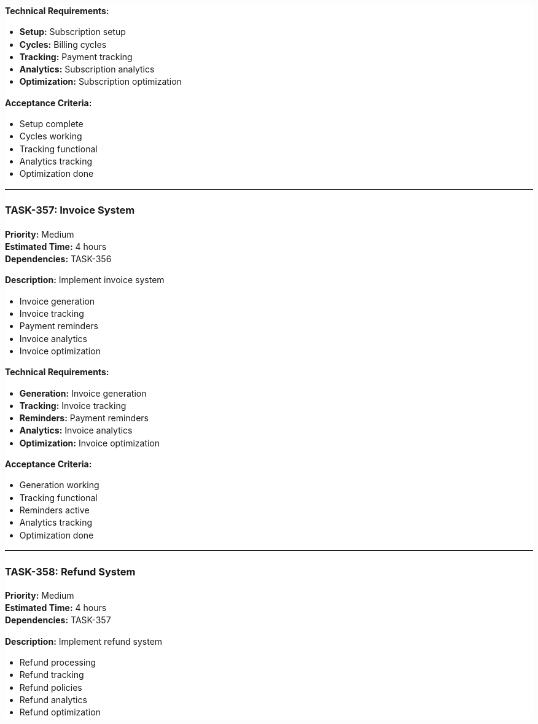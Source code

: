 **Technical Requirements:**
- **Setup:** Subscription setup
- **Cycles:** Billing cycles
- **Tracking:** Payment tracking
- **Analytics:** Subscription analytics
- **Optimization:** Subscription optimization

**Acceptance Criteria:**
- Setup complete
- Cycles working
- Tracking functional
- Analytics tracking
- Optimization done

---

### TASK-357: Invoice System
**Priority:** Medium  
**Estimated Time:** 4 hours  
**Dependencies:** TASK-356

**Description:** Implement invoice system
- Invoice generation
- Invoice tracking
- Payment reminders
- Invoice analytics
- Invoice optimization

**Technical Requirements:**
- **Generation:** Invoice generation
- **Tracking:** Invoice tracking
- **Reminders:** Payment reminders
- **Analytics:** Invoice analytics
- **Optimization:** Invoice optimization

**Acceptance Criteria:**
- Generation working
- Tracking functional
- Reminders active
- Analytics tracking
- Optimization done

---

### TASK-358: Refund System
**Priority:** Medium  
**Estimated Time:** 4 hours  
**Dependencies:** TASK-357

**Description:** Implement refund system
- Refund processing
- Refund tracking
- Refund policies
- Refund analytics
- Refund optimization
